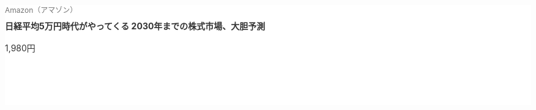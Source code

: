 <div class="myPick_demand" style="color:#757575;font-size:12px">Amazon（アマゾン）</div><div class="myPick_itemTitle" style="-webkit-box-orient:vertical;display:-webkit-box;font-weight:bold; fontWeight: bold;-webkit-line-clamp:2;overflow:hidden;font-size:14px;line-height:1.4;color:#333333;margin:8px 0 16px">日経平均5万円時代がやってくる 2030年までの株式市場、大胆予測</div><div class="myPick_price" style="font-size:14px;color:#333333">1,980円</div></div></a></article></div></section></div><p> </p><div class="pickCreative_root" style="font-size:0"> </div><div class="pickCreative_root" style="font-size:0"> </div><div class="pickCreative_root" style="font-size:0"> </div><div class="pickCreative_root" style="font-size:0"> </div><div class="pickCreative_root" style="font-size:0"> </div><div class="pickCreative_root" style="font-size:0"> </div><div class="pickCreative_root" style="font-size:0"> </div><div class="pickCreative_root" style="font-size:0"> </div><div class="pickCreative_root" style="font-size:0"> </div><div class="pickCreative_root" style="font-size:0"> </div><div class="pickCreative_root" style="font-size:0"> </div><div class="pickCreative_root" style="font-size:0"> </div><div class="pickCreative_root" style="font-size:0"> </div><div class="pickCreative_root" style="font-size:0"> </div><div class="pickCreative_root" style="font-size:0"> </div><p> </p>

